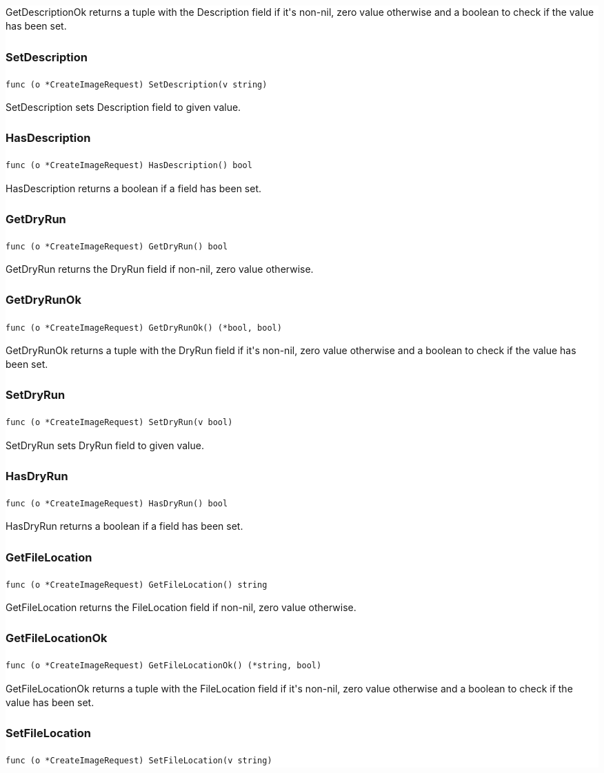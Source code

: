GetDescriptionOk returns a tuple with the Description field if it's non-nil, zero value otherwise
and a boolean to check if the value has been set.

### SetDescription

`func (o *CreateImageRequest) SetDescription(v string)`

SetDescription sets Description field to given value.

### HasDescription

`func (o *CreateImageRequest) HasDescription() bool`

HasDescription returns a boolean if a field has been set.

### GetDryRun

`func (o *CreateImageRequest) GetDryRun() bool`

GetDryRun returns the DryRun field if non-nil, zero value otherwise.

### GetDryRunOk

`func (o *CreateImageRequest) GetDryRunOk() (*bool, bool)`

GetDryRunOk returns a tuple with the DryRun field if it's non-nil, zero value otherwise
and a boolean to check if the value has been set.

### SetDryRun

`func (o *CreateImageRequest) SetDryRun(v bool)`

SetDryRun sets DryRun field to given value.

### HasDryRun

`func (o *CreateImageRequest) HasDryRun() bool`

HasDryRun returns a boolean if a field has been set.

### GetFileLocation

`func (o *CreateImageRequest) GetFileLocation() string`

GetFileLocation returns the FileLocation field if non-nil, zero value otherwise.

### GetFileLocationOk

`func (o *CreateImageRequest) GetFileLocationOk() (*string, bool)`

GetFileLocationOk returns a tuple with the FileLocation field if it's non-nil, zero value otherwise
and a boolean to check if the value has been set.

### SetFileLocation

`func (o *CreateImageRequest) SetFileLocation(v string)`
